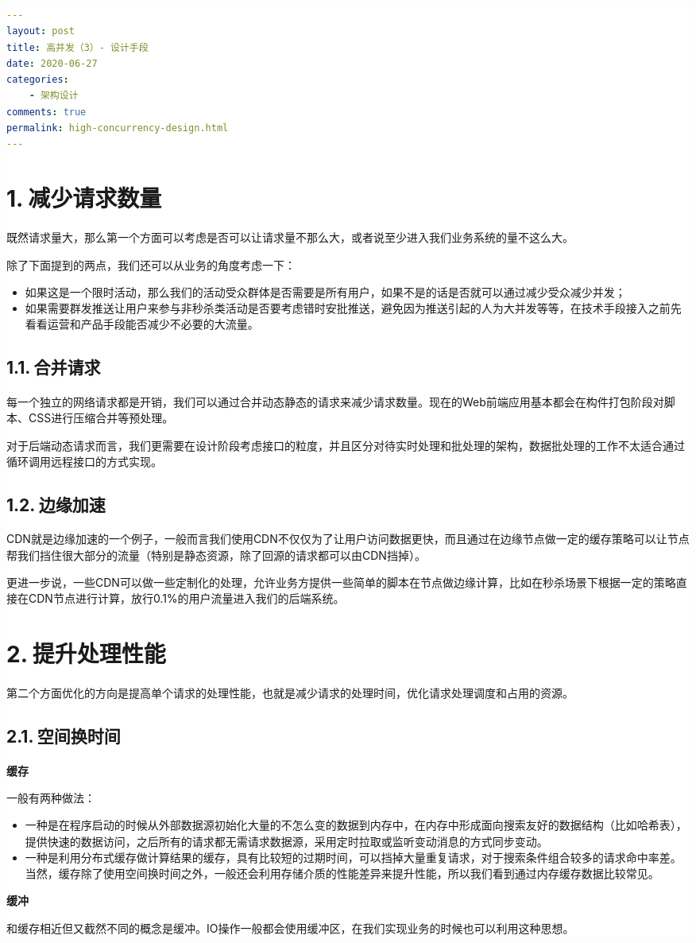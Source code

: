 ```yaml
---
layout: post
title: 高并发（3）- 设计手段
date: 2020-06-27
categories:
    - 架构设计
comments: true
permalink: high-concurrency-design.html
---
```


# 1. **减少请求数量**

既然请求量大，那么第一个方面可以考虑是否可以让请求量不那么大，或者说至少进入我们业务系统的量不这么大。

除了下面提到的两点，我们还可以从业务的角度考虑一下：

- 如果这是一个限时活动，那么我们的活动受众群体是否需要是所有用户，如果不是的话是否就可以通过减少受众减少并发；
- 如果需要群发推送让用户来参与非秒杀类活动是否要考虑错时安批推送，避免因为推送引起的人为大并发等等，在技术手段接入之前先看看运营和产品手段能否减少不必要的大流量。

## 1.1. 合并请求

每一个独立的网络请求都是开销，我们可以通过合并动态静态的请求来减少请求数量。现在的Web前端应用基本都会在构件打包阶段对脚本、CSS进行压缩合并等预处理。

对于后端动态请求而言，我们更需要在设计阶段考虑接口的粒度，并且区分对待实时处理和批处理的架构，数据批处理的工作不太适合通过循环调用远程接口的方式实现。

## 1.2. 边缘加速

CDN就是边缘加速的一个例子，一般而言我们使用CDN不仅仅为了让用户访问数据更快，而且通过在边缘节点做一定的缓存策略可以让节点帮我们挡住很大部分的流量（特别是静态资源，除了回源的请求都可以由CDN挡掉）。

更进一步说，一些CDN可以做一些定制化的处理，允许业务方提供一些简单的脚本在节点做边缘计算，比如在秒杀场景下根据一定的策略直接在CDN节点进行计算，放行0.1%的用户流量进入我们的后端系统。

# 2. **提升处理性能**

第二个方面优化的方向是提高单个请求的处理性能，也就是减少请求的处理时间，优化请求处理调度和占用的资源。

## 2.1. 空间换时间

**缓存**

一般有两种做法：

- 一种是在程序启动的时候从外部数据源初始化大量的不怎么变的数据到内存中，在内存中形成面向搜索友好的数据结构（比如哈希表），提供快速的数据访问，之后所有的请求都无需请求数据源，采用定时拉取或监听变动消息的方式同步变动。
- 一种是利用分布式缓存做计算结果的缓存，具有比较短的过期时间，可以挡掉大量重复请求，对于搜索条件组合较多的请求命中率差。当然，缓存除了使用空间换时间之外，一般还会利用存储介质的性能差异来提升性能，所以我们看到通过内存缓存数据比较常见。

**缓冲**

和缓存相近但又截然不同的概念是缓冲。IO操作一般都会使用缓冲区，在我们实现业务的时候也可以利用这种思想。
